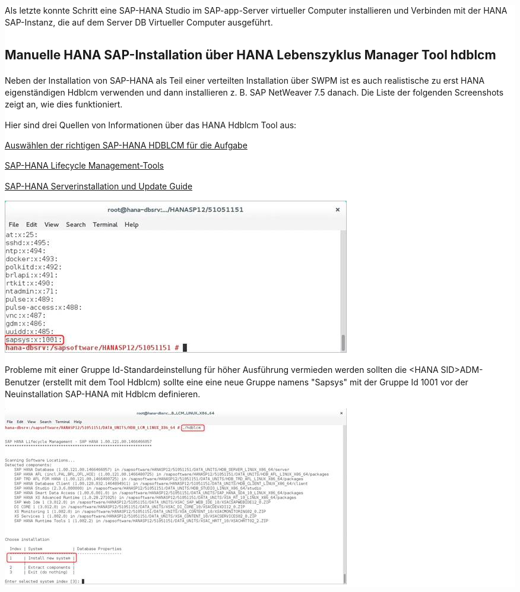 Als letzte konnte Schritt eine SAP-HANA Studio im SAP-app-Server virtueller Computer installieren und Verbinden mit der HANA SAP-Instanz, die auf dem Server DB Virtueller Computer ausgeführt.




## <a name="manual-sap-hana-installation-via-hana-life-cycle-manager-tool-hdblcm"></a>Manuelle HANA SAP-Installation über HANA Lebenszyklus Manager Tool hdblcm


Neben der Installation von SAP-HANA als Teil einer verteilten Installation über SWPM ist es auch realistische zu erst HANA eigenständigen Hdblcm verwenden und dann installieren z. B. SAP NetWeaver 7.5 danach. Die Liste der folgenden Screenshots zeigt an, wie dies funktioniert.

Hier sind drei Quellen von Informationen über das HANA Hdblcm Tool aus:

[Auswählen der richtigen SAP-HANA HDBLCM für die Aufgabe](https://help.sap.com/saphelp_hanaplatform/helpdata/en/68/5cff570bb745d48c0ab6d50123ca60/content.htm)

[SAP-HANA Lifecycle Management-Tools](http://saphanatutorial.com/sap-hana-lifecycle-management-tools/)

[SAP-HANA Serverinstallation und Update Guide](http://help.sap.com/hana/SAP_HANA_Server_Installation_Guide_en.pdf)



![](./media/virtual-machines-linux-sap-hana-get-started/image030.jpg)

Probleme mit einer Gruppe Id-Standardeinstellung für höher Ausführung vermieden werden sollten die \<HANA SID\>ADM-Benutzer (erstellt mit dem Tool Hdblcm) sollte eine eine neue Gruppe namens "Sapsys" mit der Gruppe Id 1001 vor der Neuinstallation SAP-HANA mit Hdblcm definieren.




![](./media/virtual-machines-linux-sap-hana-get-started/image031.jpg)
